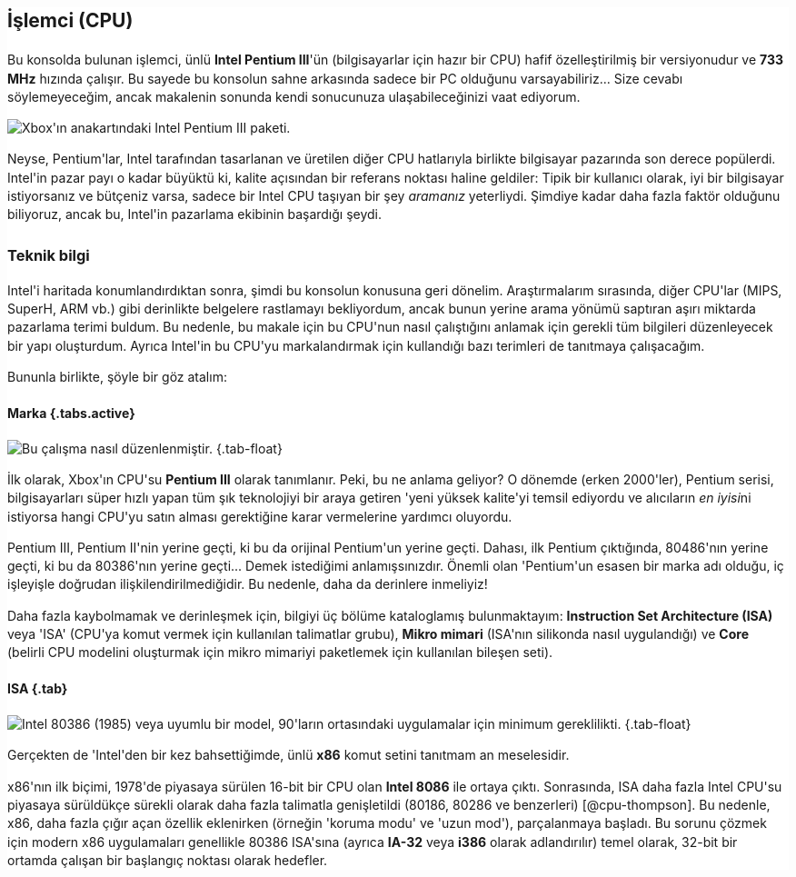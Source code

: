 ## İşlemci (CPU)

Bu konsolda bulunan işlemci, ünlü **Intel Pentium III**'ün (bilgisayarlar için hazır bir CPU) hafif özelleştirilmiş bir versiyonudur ve **733 MHz** hızında çalışır. Bu sayede bu konsolun sahne arkasında sadece bir PC olduğunu varsayabiliriz... Size cevabı söylemeyeceğim, ancak makalenin sonunda kendi sonucunuza ulaşabileceğinizi vaat ediyorum.

![Xbox'ın anakartındaki Intel Pentium III paketi.](cpu.jpg)

Neyse, Pentium'lar, Intel tarafından tasarlanan ve üretilen diğer CPU hatlarıyla birlikte bilgisayar pazarında son derece popülerdi. Intel'in pazar payı o kadar büyüktü ki, kalite açısından bir referans noktası haline geldiler: Tipik bir kullanıcı olarak, iyi bir bilgisayar istiyorsanız ve bütçeniz varsa, sadece bir Intel CPU taşıyan bir şey *aramanız* yeterliydi. Şimdiye kadar daha fazla faktör olduğunu biliyoruz, ancak bu, Intel'in pazarlama ekibinin başardığı şeydi.

### Teknik bilgi

Intel'i haritada konumlandırdıktan sonra, şimdi bu konsolun konusuna geri dönelim. Araştırmalarım sırasında, diğer CPU'lar (MIPS, SuperH, ARM vb.) gibi derinlikte belgelere rastlamayı bekliyordum, ancak bunun yerine arama yönümü saptıran aşırı miktarda pazarlama terimi buldum. Bu nedenle, bu makale için bu CPU'nun nasıl çalıştığını anlamak için gerekli tüm bilgileri düzenleyecek bir yapı oluşturdum. Ayrıca Intel'in bu CPU'yu markalandırmak için kullandığı bazı terimleri de tanıtmaya çalışacağım.

Bununla birlikte, şöyle bir göz atalım:

#### Marka {.tabs.active}

![Bu çalışma nasıl düzenlenmiştir.](_diagrams/cpu/branding.png) {.tab-float}

İlk olarak, Xbox'ın CPU'su **Pentium III** olarak tanımlanır. Peki, bu ne anlama geliyor? O dönemde (erken 2000'ler), Pentium serisi, bilgisayarları süper hızlı yapan tüm şık teknolojiyi bir araya getiren 'yeni yüksek kalite'yi temsil ediyordu ve alıcıların *en iyisi*ni istiyorsa hangi CPU'yu satın alması gerektiğine karar vermelerine yardımcı oluyordu.

Pentium III, Pentium II'nin yerine geçti, ki bu da orijinal Pentium'un yerine geçti. Dahası, ilk Pentium çıktığında, 80486'nın yerine geçti, ki bu da 80386'nın yerine geçti... Demek istediğimi anlamışsınızdır. Önemli olan 'Pentium'un esasen bir marka adı olduğu, iç işleyişle doğrudan ilişkilendirilmediğidir. Bu nedenle, daha da derinlere inmeliyiz!

Daha fazla kaybolmamak ve derinleşmek için, bilgiyi üç bölüme kataloglamış bulunmaktayım: **Instruction Set Architecture (ISA)** veya 'ISA' (CPU'ya komut vermek için kullanılan talimatlar grubu), **Mikro mimari** (ISA'nın silikonda nasıl uygulandığı) ve **Core** (belirli CPU modelini oluşturmak için mikro mimariyi paketlemek için kullanılan bileşen seti).

#### ISA {.tab}

![Intel 80386 (1985) veya uyumlu bir model, 90'ların ortasındaki uygulamalar için minimum gereklilikti.](photos/i386.webp) {.tab-float}

Gerçekten de 'Intel'den bir kez bahsettiğimde, ünlü <strong x-id=“1”>x86</strong> komut setini tanıtmam an meselesidir.

x86'nın ilk biçimi, 1978'de piyasaya sürülen 16-bit bir CPU olan **Intel 8086** ile ortaya çıktı. Sonrasında, ISA daha fazla Intel CPU'su piyasaya sürüldükçe sürekli olarak daha fazla talimatla genişletildi (80186, 80286 ve benzerleri) [@cpu-thompson]. Bu nedenle, x86, daha fazla çığır açan özellik eklenirken (örneğin 'koruma modu' ve 'uzun mod'), parçalanmaya başladı. Bu sorunu çözmek için modern x86 uygulamaları genellikle 80386 ISA'sına (ayrıca **IA-32** veya **i386** olarak adlandırılır) temel olarak, 32-bit bir ortamda çalışan bir başlangıç noktası olarak hedefler.
